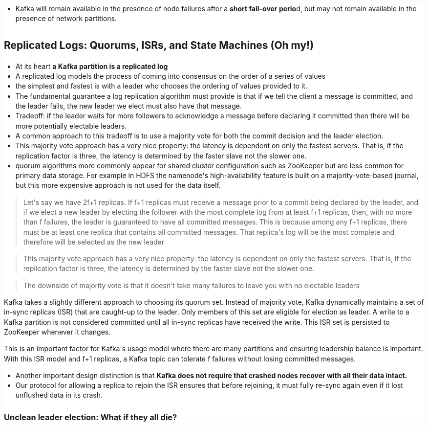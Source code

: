 * Kafka will remain available in the presence of node failures after a **short fail-over perio**d, but may not remain available in the presence of network partitions.
   
    
## Replicated Logs: Quorums, ISRs, and State Machines (Oh my!)

* At its heart **a Kafka partition is a replicated log**
* A replicated log models the process of coming into consensus on the order of a series of values
* the simplest and fastest is with a leader who chooses the ordering of values provided to it.
* The fundamental guarantee a log replication algorithm must provide is that if we tell the client a message is committed, and the leader fails, the new leader we elect must also have that message.
* Tradeoff: if the leader waits for more followers to acknowledge a message before declaring it committed then there will be more potentially electable leaders.
* A common approach to this tradeoff is to use a majority vote for both the commit decision and the leader election.
* This majority vote approach has a very nice property: the latency is dependent on only the fastest servers. That is, if the replication factor is three, the latency is determined by the faster slave not the slower one.
* quorum algorithms more commonly appear for shared cluster configuration such as ZooKeeper but are less common for primary data storage. For example in HDFS the namenode's high-availability feature is built on a majority-vote-based journal, but this more expensive approach is not used for the data itself.

> Let's say we have 2f+1 replicas. If f+1 replicas must receive a message prior to a commit being declared by the leader, and if we elect a new leader by electing the follower with the most complete log from at least f+1 replicas, then, with no more than f failures, the leader is guaranteed to have all committed messages. This is because among any f+1 replicas, there must be at least one replica that contains all committed messages. That replica's log will be the most complete and therefore will be selected as the new leader

>This majority vote approach has a very nice property: the latency is dependent on only the fastest servers. That is, if the replication factor is three, the latency is determined by the faster slave not the slower one.

> The downside of majority vote is that it doesn't take many failures to leave you with no electable leaders

Kafka takes a slightly different approach to choosing its quorum set. Instead of majority vote, Kafka dynamically maintains a set of in-sync replicas (ISR) that are caught-up to the leader. Only members of this set are eligible for election as leader. A write to a Kafka partition is not considered committed until all in-sync replicas have received the write. This ISR set is persisted to ZooKeeper whenever it changes. 

This is an important factor for Kafka's usage model where there are many partitions and ensuring leadership balance is important. With this ISR model and f+1 replicas, a Kafka topic can tolerate f failures without losing committed messages.


* Another important design distinction is that **Kafka does not require that crashed nodes recover with all their data intact.**
* Our protocol for allowing a replica to rejoin the ISR ensures that before rejoining, it must fully re-sync again even if it lost unflushed data in its crash.

### Unclean leader election: What if they all die?
